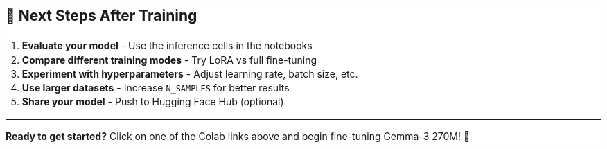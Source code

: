 ## 🔄 Next Steps After Training

1. **Evaluate your model** - Use the inference cells in the notebooks
2. **Compare different training modes** - Try LoRA vs full fine-tuning
3. **Experiment with hyperparameters** - Adjust learning rate, batch size, etc.
4. **Use larger datasets** - Increase `N_SAMPLES` for better results
5. **Share your model** - Push to Hugging Face Hub (optional)

---

**Ready to get started?** Click on one of the Colab links above and begin fine-tuning Gemma-3 270M! 🚀